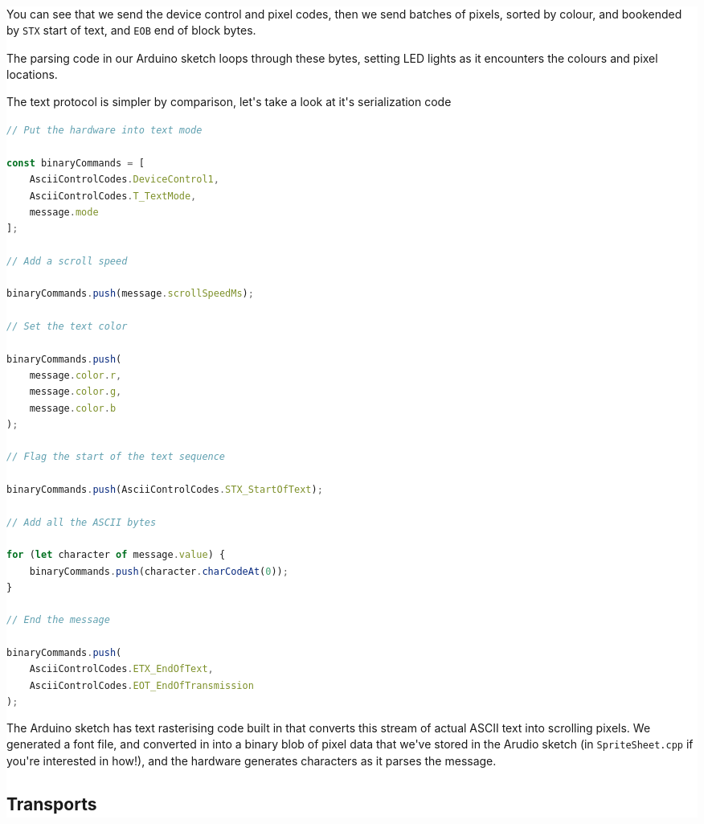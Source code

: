 You can see that we send the device control and pixel codes, then we send batches of pixels, sorted by colour, and bookended by `STX` start of text, and `EOB` end of block bytes.

The parsing code in our Arduino sketch loops through these bytes, setting LED lights as it encounters the colours and pixel locations.

The text protocol is simpler by comparison, let's take a look at it's serialization code

```ts
// Put the hardware into text mode

const binaryCommands = [
    AsciiControlCodes.DeviceControl1,
    AsciiControlCodes.T_TextMode,
    message.mode
];

// Add a scroll speed

binaryCommands.push(message.scrollSpeedMs);

// Set the text color

binaryCommands.push(
    message.color.r,
    message.color.g,
    message.color.b
);

// Flag the start of the text sequence

binaryCommands.push(AsciiControlCodes.STX_StartOfText);

// Add all the ASCII bytes

for (let character of message.value) {
    binaryCommands.push(character.charCodeAt(0));
}

// End the message

binaryCommands.push(
    AsciiControlCodes.ETX_EndOfText,
    AsciiControlCodes.EOT_EndOfTransmission
);
```

The Arduino sketch has text rasterising code built in that converts this stream of actual ASCII text into scrolling pixels.
We generated a font file, and converted in into a binary blob of pixel data that we've stored in the Arudio sketch (in `SpriteSheet.cpp` if you're interested in how!), and the hardware generates characters as it parses the message.

## Transports
